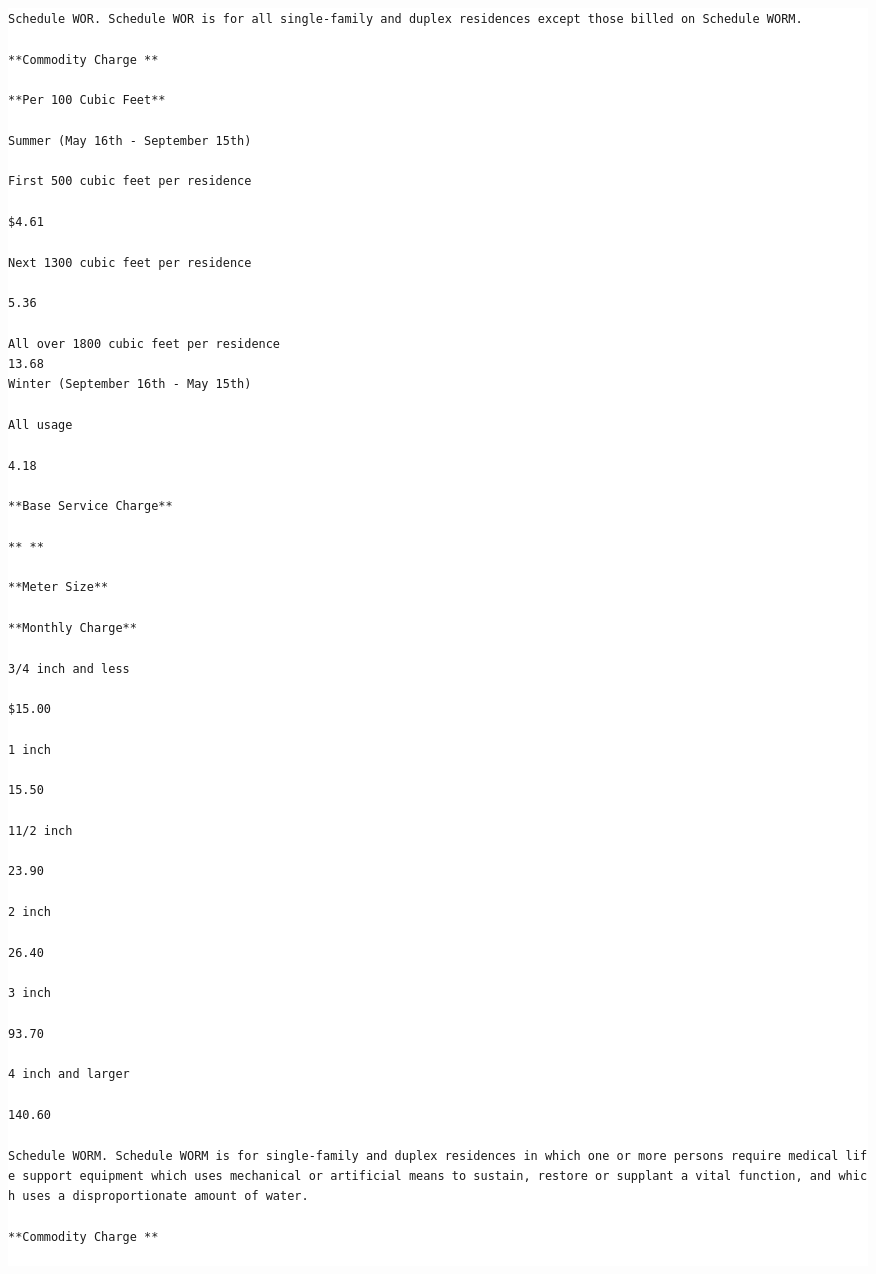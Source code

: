 ~~~~  
Schedule WOR. Schedule WOR is for all single-family and duplex residences except those billed on Schedule WORM.  
  
**Commodity Charge **  
  
**Per 100 Cubic Feet**  
  
Summer (May 16th - September 15th)  
  
First 500 cubic feet per residence  
  
$4.61  
  
Next 1300 cubic feet per residence  
  
5.36  
  
All over 1800 cubic feet per residence  
13.68  
Winter (September 16th - May 15th)  
  
All usage  
  
4.18  
  
**Base Service Charge**  
  
** **  
  
**Meter Size**  
  
**Monthly Charge**  
  
3/4 inch and less  
  
$15.00  
  
1 inch  
  
15.50  
  
11/2 inch  
  
23.90  
  
2 inch  
  
26.40  
  
3 inch  
  
93.70  
  
4 inch and larger  
  
140.60  
  
Schedule WORM. Schedule WORM is for single-family and duplex residences in which one or more persons require medical life support equipment which uses mechanical or artificial means to sustain, restore or supplant a vital function, and which uses a disproportionate amount of water.  
  
**Commodity Charge **  
  
~~~~